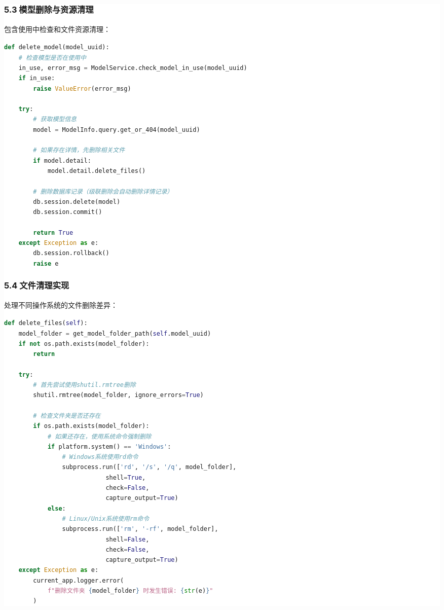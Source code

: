 ### 5.3 模型删除与资源清理

包含使用中检查和文件资源清理：

```python
def delete_model(model_uuid):
    # 检查模型是否在使用中
    in_use, error_msg = ModelService.check_model_in_use(model_uuid)
    if in_use:
        raise ValueError(error_msg)
        
    try:
        # 获取模型信息
        model = ModelInfo.query.get_or_404(model_uuid)
        
        # 如果存在详情，先删除相关文件
        if model.detail:
            model.detail.delete_files()
        
        # 删除数据库记录（级联删除会自动删除详情记录）
        db.session.delete(model)
        db.session.commit()
        
        return True
    except Exception as e:
        db.session.rollback()
        raise e
```

### 5.4 文件清理实现

处理不同操作系统的文件删除差异：

```python
def delete_files(self):
    model_folder = get_model_folder_path(self.model_uuid)
    if not os.path.exists(model_folder):
        return
        
    try:
        # 首先尝试使用shutil.rmtree删除
        shutil.rmtree(model_folder, ignore_errors=True)
        
        # 检查文件夹是否还存在
        if os.path.exists(model_folder):
            # 如果还存在，使用系统命令强制删除
            if platform.system() == 'Windows':
                # Windows系统使用rd命令
                subprocess.run(['rd', '/s', '/q', model_folder], 
                            shell=True, 
                            check=False,
                            capture_output=True)
            else:
                # Linux/Unix系统使用rm命令
                subprocess.run(['rm', '-rf', model_folder], 
                            shell=False, 
                            check=False,
                            capture_output=True)
    except Exception as e:
        current_app.logger.error(
            f"删除文件夹 {model_folder} 时发生错误: {str(e)}"
        )
```
